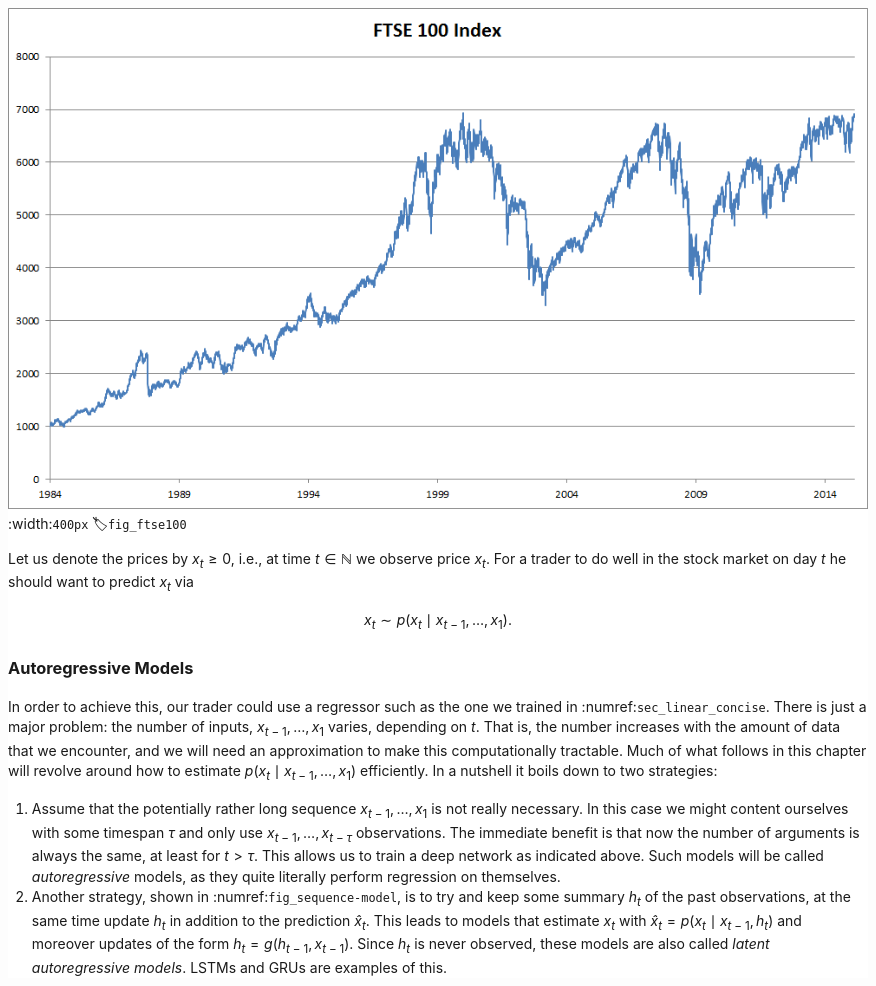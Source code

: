 ![FTSE 100 index over 30 years](../img/ftse100.png)
:width:`400px`
:label:`fig_ftse100`

Let us denote the prices by $x_t \geq 0$, i.e., at time $t \in \mathbb{N}$ we observe price $x_t$. For a trader to do well in the stock market on day $t$ he should want to predict $x_t$ via

$$x_t \sim p(x_t \mid x_{t-1}, \ldots, x_1).$$

### Autoregressive Models

In order to achieve this, our trader could use a regressor such as the one we trained in :numref:`sec_linear_concise`. There is just a major problem: the number of inputs, $x_{t-1}, \ldots, x_1$ varies, depending on $t$. That is, the number increases with the amount of data that we encounter, and we will need an approximation to make this computationally tractable. Much of what follows in this chapter will revolve around how to estimate $p(x_t \mid x_{t-1}, \ldots, x_1)$ efficiently. In a nutshell it boils down to two strategies:

1. Assume that the potentially rather long sequence $x_{t-1}, \ldots, x_1$ is not really necessary. In this case we might content ourselves with some timespan $\tau$ and only use $x_{t-1}, \ldots, x_{t-\tau}$ observations. The immediate benefit is that now the number of arguments is always the same, at least for $t > \tau$. This allows us to train a deep network as indicated above. Such models will be called *autoregressive* models, as they quite literally perform regression on themselves.
1. Another strategy, shown in :numref:`fig_sequence-model`, is to try and keep some summary $h_t$ of the past observations, at the same time update $h_t$ in addition to the prediction $\hat{x}_t$. This leads to models that estimate $x_t$ with $\hat{x}_t = p(x_t \mid x_{t-1}, h_{t})$ and moreover updates of the form  $h_t = g(h_{t-1}, x_{t-1})$. Since $h_t$ is never observed, these models are also called *latent autoregressive models*. LSTMs and GRUs are examples of this.
